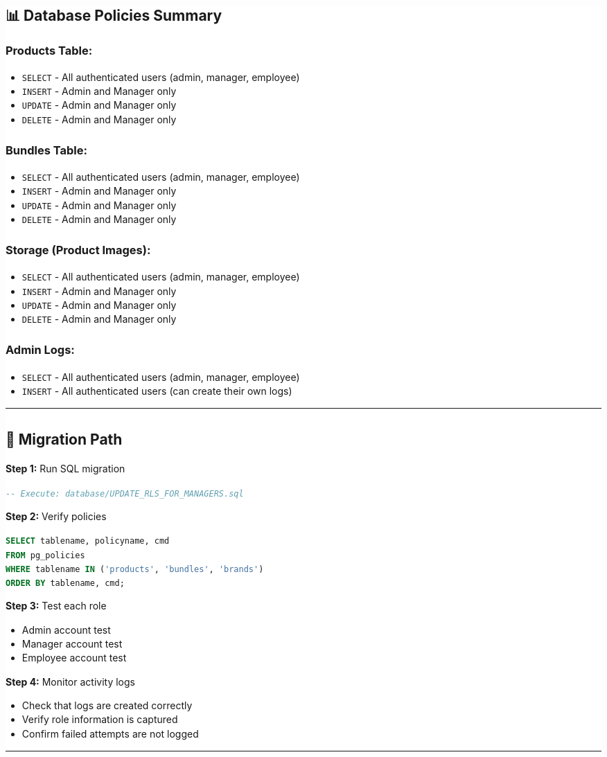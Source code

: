 
## 📊 Database Policies Summary

### Products Table:
- `SELECT` - All authenticated users (admin, manager, employee)
- `INSERT` - Admin and Manager only
- `UPDATE` - Admin and Manager only
- `DELETE` - Admin and Manager only

### Bundles Table:
- `SELECT` - All authenticated users (admin, manager, employee)
- `INSERT` - Admin and Manager only
- `UPDATE` - Admin and Manager only
- `DELETE` - Admin and Manager only

### Storage (Product Images):
- `SELECT` - All authenticated users (admin, manager, employee)
- `INSERT` - Admin and Manager only
- `UPDATE` - Admin and Manager only
- `DELETE` - Admin and Manager only

### Admin Logs:
- `SELECT` - All authenticated users (admin, manager, employee)
- `INSERT` - All authenticated users (can create their own logs)

---

## 🔄 Migration Path

**Step 1:** Run SQL migration
```sql
-- Execute: database/UPDATE_RLS_FOR_MANAGERS.sql
```

**Step 2:** Verify policies
```sql
SELECT tablename, policyname, cmd 
FROM pg_policies 
WHERE tablename IN ('products', 'bundles', 'brands')
ORDER BY tablename, cmd;
```

**Step 3:** Test each role
- Admin account test
- Manager account test
- Employee account test

**Step 4:** Monitor activity logs
- Check that logs are created correctly
- Verify role information is captured
- Confirm failed attempts are not logged

---